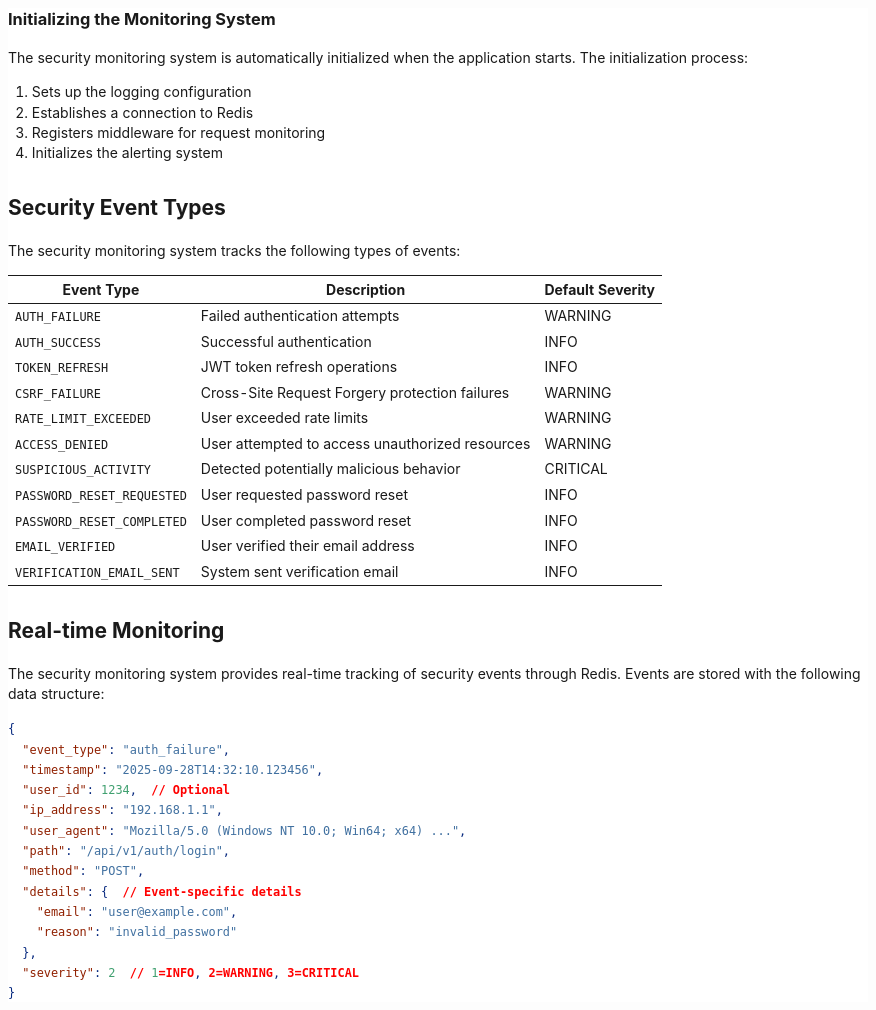 ### Initializing the Monitoring System

The security monitoring system is automatically initialized when the application starts. The initialization process:

1. Sets up the logging configuration
2. Establishes a connection to Redis
3. Registers middleware for request monitoring
4. Initializes the alerting system

## Security Event Types

The security monitoring system tracks the following types of events:

| Event Type | Description | Default Severity |
|------------|-------------|------------------|
| `AUTH_FAILURE` | Failed authentication attempts | WARNING |
| `AUTH_SUCCESS` | Successful authentication | INFO |
| `TOKEN_REFRESH` | JWT token refresh operations | INFO |
| `CSRF_FAILURE` | Cross-Site Request Forgery protection failures | WARNING |
| `RATE_LIMIT_EXCEEDED` | User exceeded rate limits | WARNING |
| `ACCESS_DENIED` | User attempted to access unauthorized resources | WARNING |
| `SUSPICIOUS_ACTIVITY` | Detected potentially malicious behavior | CRITICAL |
| `PASSWORD_RESET_REQUESTED` | User requested password reset | INFO |
| `PASSWORD_RESET_COMPLETED` | User completed password reset | INFO |
| `EMAIL_VERIFIED` | User verified their email address | INFO |
| `VERIFICATION_EMAIL_SENT` | System sent verification email | INFO |

## Real-time Monitoring

The security monitoring system provides real-time tracking of security events through Redis. Events are stored with the following data structure:

```json
{
  "event_type": "auth_failure",
  "timestamp": "2025-09-28T14:32:10.123456",
  "user_id": 1234,  // Optional
  "ip_address": "192.168.1.1",
  "user_agent": "Mozilla/5.0 (Windows NT 10.0; Win64; x64) ...",
  "path": "/api/v1/auth/login",
  "method": "POST",
  "details": {  // Event-specific details
    "email": "user@example.com",
    "reason": "invalid_password"
  },
  "severity": 2  // 1=INFO, 2=WARNING, 3=CRITICAL
}
```
